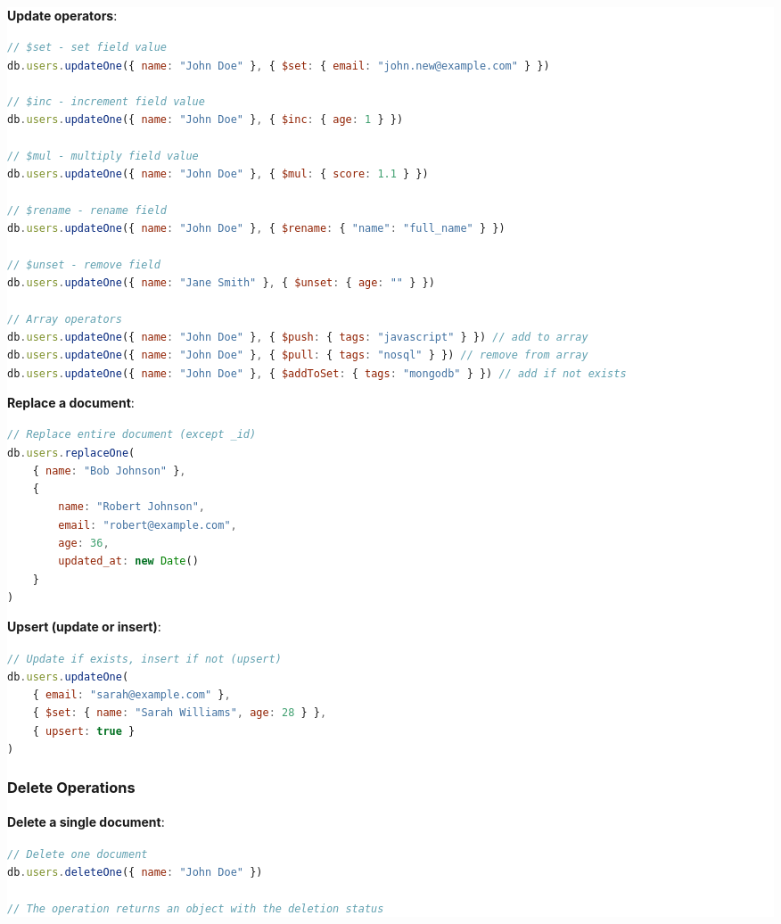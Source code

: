**Update operators**:
```javascript
// $set - set field value
db.users.updateOne({ name: "John Doe" }, { $set: { email: "john.new@example.com" } })

// $inc - increment field value
db.users.updateOne({ name: "John Doe" }, { $inc: { age: 1 } })

// $mul - multiply field value
db.users.updateOne({ name: "John Doe" }, { $mul: { score: 1.1 } })

// $rename - rename field
db.users.updateOne({ name: "John Doe" }, { $rename: { "name": "full_name" } })

// $unset - remove field
db.users.updateOne({ name: "Jane Smith" }, { $unset: { age: "" } })

// Array operators
db.users.updateOne({ name: "John Doe" }, { $push: { tags: "javascript" } }) // add to array
db.users.updateOne({ name: "John Doe" }, { $pull: { tags: "nosql" } }) // remove from array
db.users.updateOne({ name: "John Doe" }, { $addToSet: { tags: "mongodb" } }) // add if not exists
```

**Replace a document**:
```javascript
// Replace entire document (except _id)
db.users.replaceOne(
    { name: "Bob Johnson" },
    {
        name: "Robert Johnson",
        email: "robert@example.com",
        age: 36,
        updated_at: new Date()
    }
)
```

**Upsert (update or insert)**:
```javascript
// Update if exists, insert if not (upsert)
db.users.updateOne(
    { email: "sarah@example.com" },
    { $set: { name: "Sarah Williams", age: 28 } },
    { upsert: true }
)
```

<a name="delete-operations"></a>
### Delete Operations

**Delete a single document**:
```javascript
// Delete one document
db.users.deleteOne({ name: "John Doe" })

// The operation returns an object with the deletion status
```
